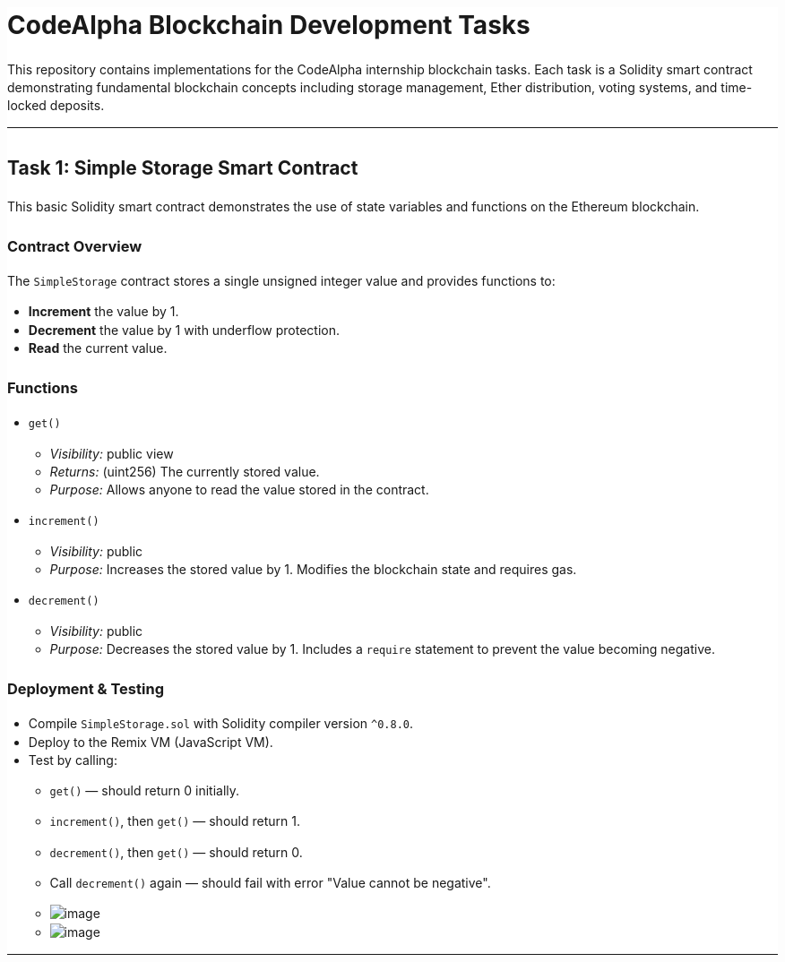 # CodeAlpha Blockchain Development Tasks

This repository contains implementations for the CodeAlpha internship blockchain tasks. Each task is a Solidity smart contract demonstrating fundamental blockchain concepts including storage management, Ether distribution, voting systems, and time-locked deposits.

---

## Task 1: Simple Storage Smart Contract

This basic Solidity smart contract demonstrates the use of state variables and functions on the Ethereum blockchain.

### Contract Overview

The `SimpleStorage` contract stores a single unsigned integer value and provides functions to:  
- **Increment** the value by 1.  
- **Decrement** the value by 1 with underflow protection.  
- **Read** the current value.

### Functions

- `get()`  
  - *Visibility:* public view  
  - *Returns:* (uint256) The currently stored value.  
  - *Purpose:* Allows anyone to read the value stored in the contract.

- `increment()`  
  - *Visibility:* public  
  - *Purpose:* Increases the stored value by 1. Modifies the blockchain state and requires gas.

- `decrement()`  
  - *Visibility:* public  
  - *Purpose:* Decreases the stored value by 1. Includes a `require` statement to prevent the value becoming negative.

### Deployment & Testing

- Compile `SimpleStorage.sol` with Solidity compiler version `^0.8.0`.
- Deploy to the Remix VM (JavaScript VM).
- Test by calling:  
  - `get()` — should return 0 initially.  
  - `increment()`, then `get()` — should return 1.  
  - `decrement()`, then `get()` — should return 0.  
  - Call `decrement()` again — should fail with error "Value cannot be negative".
 
  - <img width="281" height="232" alt="image" src="https://github.com/user-attachments/assets/5ece3e7c-e07f-4fda-9388-f1b1c8ef1abd" />
  - <img width="289" height="282" alt="image" src="https://github.com/user-attachments/assets/f19431ca-e9ae-488d-bcee-97aa1fbf30e4" />



---
